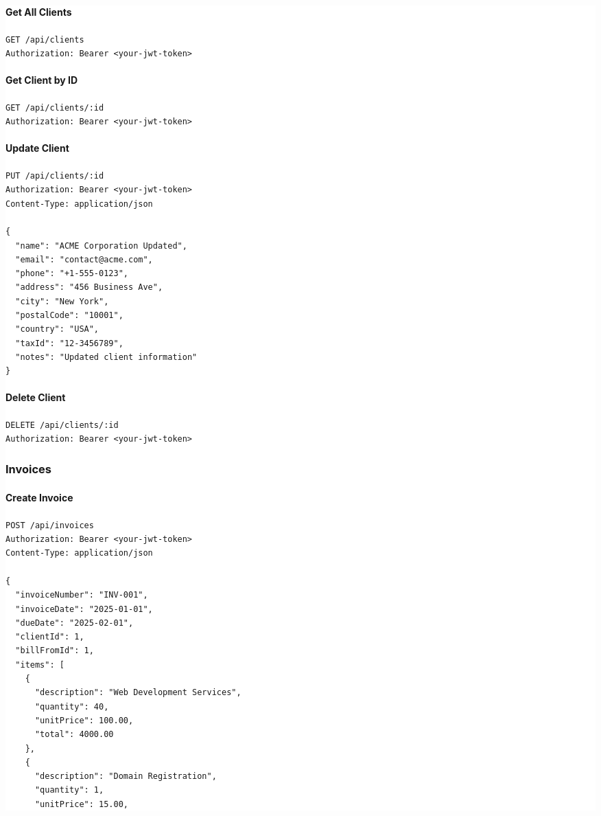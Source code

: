 #### Get All Clients

```http
GET /api/clients
Authorization: Bearer <your-jwt-token>
```

#### Get Client by ID

```http
GET /api/clients/:id
Authorization: Bearer <your-jwt-token>
```

#### Update Client

```http
PUT /api/clients/:id
Authorization: Bearer <your-jwt-token>
Content-Type: application/json

{
  "name": "ACME Corporation Updated",
  "email": "contact@acme.com",
  "phone": "+1-555-0123",
  "address": "456 Business Ave",
  "city": "New York",
  "postalCode": "10001",
  "country": "USA",
  "taxId": "12-3456789",
  "notes": "Updated client information"
}
```

#### Delete Client

```http
DELETE /api/clients/:id
Authorization: Bearer <your-jwt-token>
```

### Invoices

#### Create Invoice

```http
POST /api/invoices
Authorization: Bearer <your-jwt-token>
Content-Type: application/json

{
  "invoiceNumber": "INV-001",
  "invoiceDate": "2025-01-01",
  "dueDate": "2025-02-01",
  "clientId": 1,
  "billFromId": 1,
  "items": [
    {
      "description": "Web Development Services",
      "quantity": 40,
      "unitPrice": 100.00,
      "total": 4000.00
    },
    {
      "description": "Domain Registration",
      "quantity": 1,
      "unitPrice": 15.00,
```